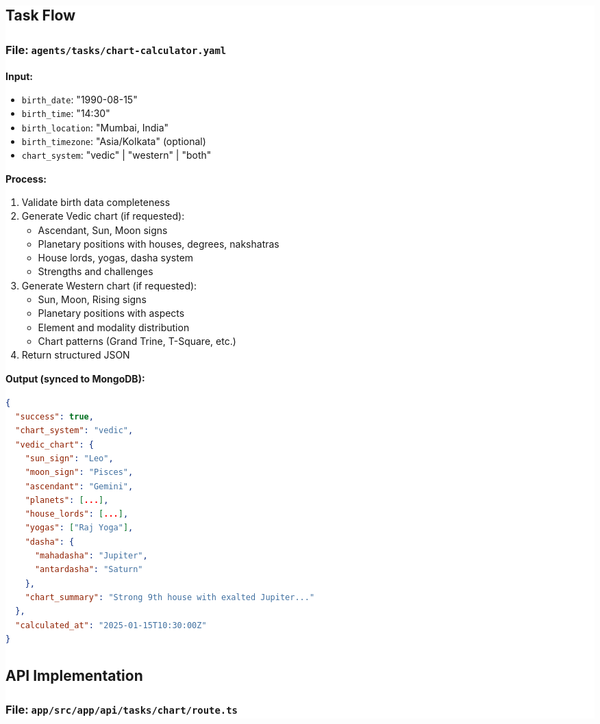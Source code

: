 ## Task Flow

### File: `agents/tasks/chart-calculator.yaml`

**Input:**
- `birth_date`: "1990-08-15"
- `birth_time`: "14:30"
- `birth_location`: "Mumbai, India"
- `birth_timezone`: "Asia/Kolkata" (optional)
- `chart_system`: "vedic" | "western" | "both"

**Process:**
1. Validate birth data completeness
2. Generate Vedic chart (if requested):
   - Ascendant, Sun, Moon signs
   - Planetary positions with houses, degrees, nakshatras
   - House lords, yogas, dasha system
   - Strengths and challenges
3. Generate Western chart (if requested):
   - Sun, Moon, Rising signs
   - Planetary positions with aspects
   - Element and modality distribution
   - Chart patterns (Grand Trine, T-Square, etc.)
4. Return structured JSON

**Output (synced to MongoDB):**
```json
{
  "success": true,
  "chart_system": "vedic",
  "vedic_chart": {
    "sun_sign": "Leo",
    "moon_sign": "Pisces",
    "ascendant": "Gemini",
    "planets": [...],
    "house_lords": [...],
    "yogas": ["Raj Yoga"],
    "dasha": {
      "mahadasha": "Jupiter",
      "antardasha": "Saturn"
    },
    "chart_summary": "Strong 9th house with exalted Jupiter..."
  },
  "calculated_at": "2025-01-15T10:30:00Z"
}
```

## API Implementation

### File: `app/src/app/api/tasks/chart/route.ts`
